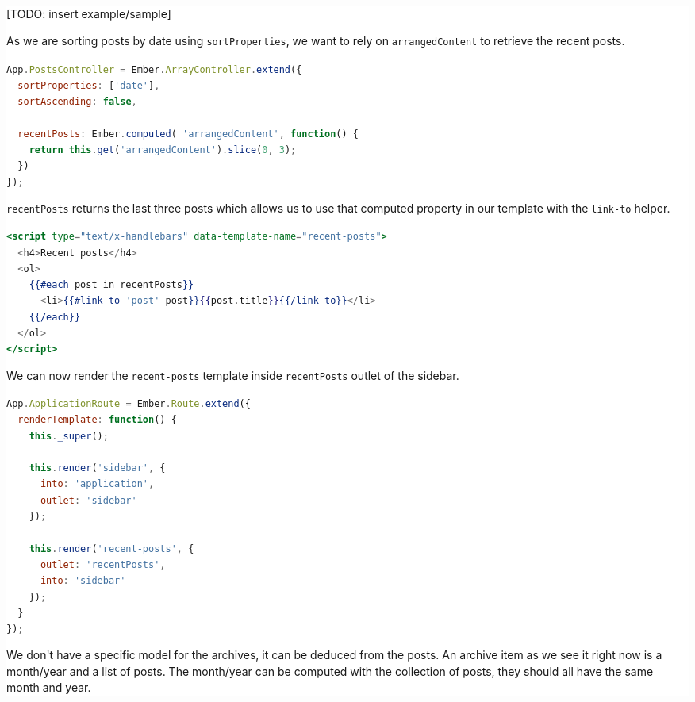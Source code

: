 [TODO: insert example/sample]

As we are sorting posts by date using `sortProperties`, we want to rely on
`arrangedContent` to retrieve the recent posts.

```js
App.PostsController = Ember.ArrayController.extend({
  sortProperties: ['date'],
  sortAscending: false,

  recentPosts: Ember.computed( 'arrangedContent', function() {
    return this.get('arrangedContent').slice(0, 3);
  })
});
```

`recentPosts` returns the last three posts which allows us to use that computed
property in our template with the `link-to` helper.

```handlebars
<script type="text/x-handlebars" data-template-name="recent-posts">
  <h4>Recent posts</h4>
  <ol>
    {{#each post in recentPosts}}
      <li>{{#link-to 'post' post}}{{post.title}}{{/link-to}}</li>
    {{/each}}
  </ol>
</script>
```

We can now render the `recent-posts` template inside `recentPosts` outlet of 
the sidebar.

```js
App.ApplicationRoute = Ember.Route.extend({
  renderTemplate: function() {
    this._super();
    
    this.render('sidebar', {
      into: 'application',
      outlet: 'sidebar'
    });

    this.render('recent-posts', {
      outlet: 'recentPosts',
      into: 'sidebar'
    });
  }
});
```

We don't have a specific model for the archives, it can be deduced from the
posts. An archive item as we see it right now is a month/year and a list of
posts. The month/year can be computed with the collection of posts, they should
all have the same month and year.
